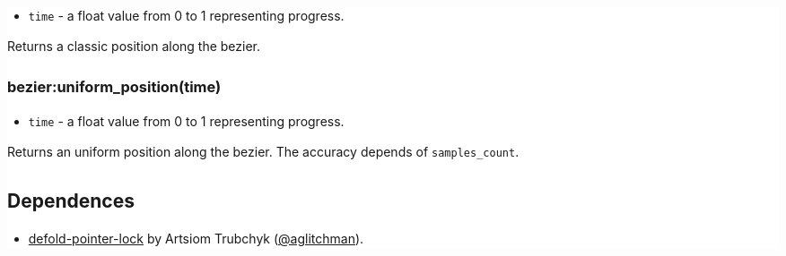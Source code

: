 - `time` - a float value from 0 to 1 representing progress.

Returns a classic position along the bezier.

### bezier:uniform_position(time)

- `time` - a float value from 0 to 1 representing progress.

Returns an uniform position along the bezier. The accuracy depends of `samples_count`.

## Dependences

- [defold-pointer-lock](https://github.com/indiesoftby/defold-pointer-lock) by Artsiom Trubchyk ([@aglitchman](https://github.com/aglitchman)).